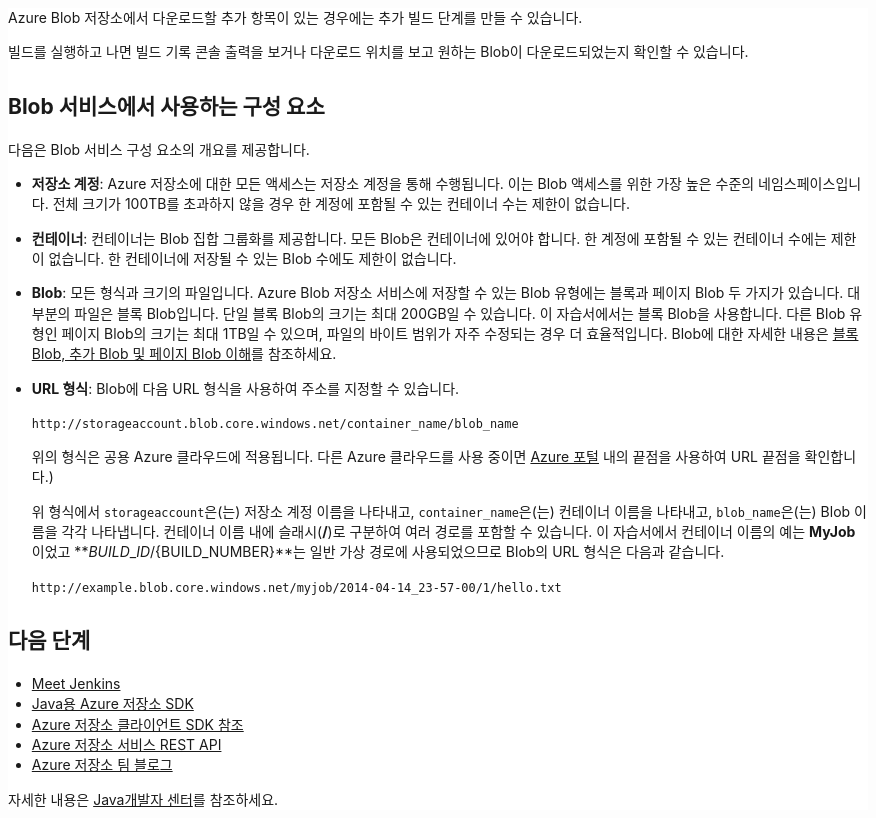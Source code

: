 Azure Blob 저장소에서 다운로드할 추가 항목이 있는 경우에는 추가 빌드 단계를 만들 수 있습니다.

빌드를 실행하고 나면 빌드 기록 콘솔 출력을 보거나 다운로드 위치를 보고 원하는 Blob이 다운로드되었는지 확인할 수 있습니다.

## Blob 서비스에서 사용하는 구성 요소 ##

다음은 Blob 서비스 구성 요소의 개요를 제공합니다.

- **저장소 계정**: Azure 저장소에 대한 모든 액세스는 저장소 계정을 통해 수행됩니다. 이는 Blob 액세스를 위한 가장 높은 수준의 네임스페이스입니다. 전체 크기가 100TB를 초과하지 않을 경우 한 계정에 포함될 수 있는 컨테이너 수는 제한이 없습니다.
- **컨테이너**: 컨테이너는 Blob 집합 그룹화를 제공합니다. 모든 Blob은 컨테이너에 있어야 합니다. 한 계정에 포함될 수 있는 컨테이너 수에는 제한이 없습니다. 한 컨테이너에 저장될 수 있는 Blob 수에도 제한이 없습니다.
- **Blob**: 모든 형식과 크기의 파일입니다. Azure Blob 저장소 서비스에 저장할 수 있는 Blob 유형에는 블록과 페이지 Blob 두 가지가 있습니다. 대부분의 파일은 블록 Blob입니다. 단일 블록 Blob의 크기는 최대 200GB일 수 있습니다. 이 자습서에서는 블록 Blob을 사용합니다. 다른 Blob 유형인 페이지 Blob의 크기는 최대 1TB일 수 있으며, 파일의 바이트 범위가 자주 수정되는 경우 더 효율적입니다. Blob에 대한 자세한 내용은 [블록 Blob, 추가 Blob 및 페이지 Blob 이해](http://msdn.microsoft.com/library/azure/ee691964.aspx)를 참조하세요.
- **URL 형식**: Blob에 다음 URL 형식을 사용하여 주소를 지정할 수 있습니다.

    `http://storageaccount.blob.core.windows.net/container_name/blob_name`
    
    위의 형식은 공용 Azure 클라우드에 적용됩니다. 다른 Azure 클라우드를 사용 중이면 [Azure 포털](https://portal.azure.com) 내의 끝점을 사용하여 URL 끝점을 확인합니다.)

    위 형식에서 `storageaccount`은(는) 저장소 계정 이름을 나타내고, `container_name`은(는) 컨테이너 이름을 나타내고, `blob_name`은(는) Blob 이름을 각각 나타냅니다. 컨테이너 이름 내에 슬래시(**/**)로 구분하여 여러 경로를 포함할 수 있습니다. 이 자습서에서 컨테이너 이름의 예는 **MyJob**이었고 **${BUILD\_ID}/${BUILD\_NUMBER}**는 일반 가상 경로에 사용되었으므로 Blob의 URL 형식은 다음과 같습니다.

    `http://example.blob.core.windows.net/myjob/2014-04-14_23-57-00/1/hello.txt`

## 다음 단계

- [Meet Jenkins](https://wiki.jenkins-ci.org/display/JENKINS/Meet+Jenkins)
- [Java용 Azure 저장소 SDK](https://github.com/azure/azure-storage-java)
- [Azure 저장소 클라이언트 SDK 참조](http://dl.windowsazure.com/storage/javadoc/)
- [Azure 저장소 서비스 REST API](https://msdn.microsoft.com/library/azure/dd179355.aspx)
- [Azure 저장소 팀 블로그](http://blogs.msdn.com/b/windowsazurestorage/)

자세한 내용은 [Java개발자 센터](https://azure.microsoft.com/develop/java/)를 참조하세요.

